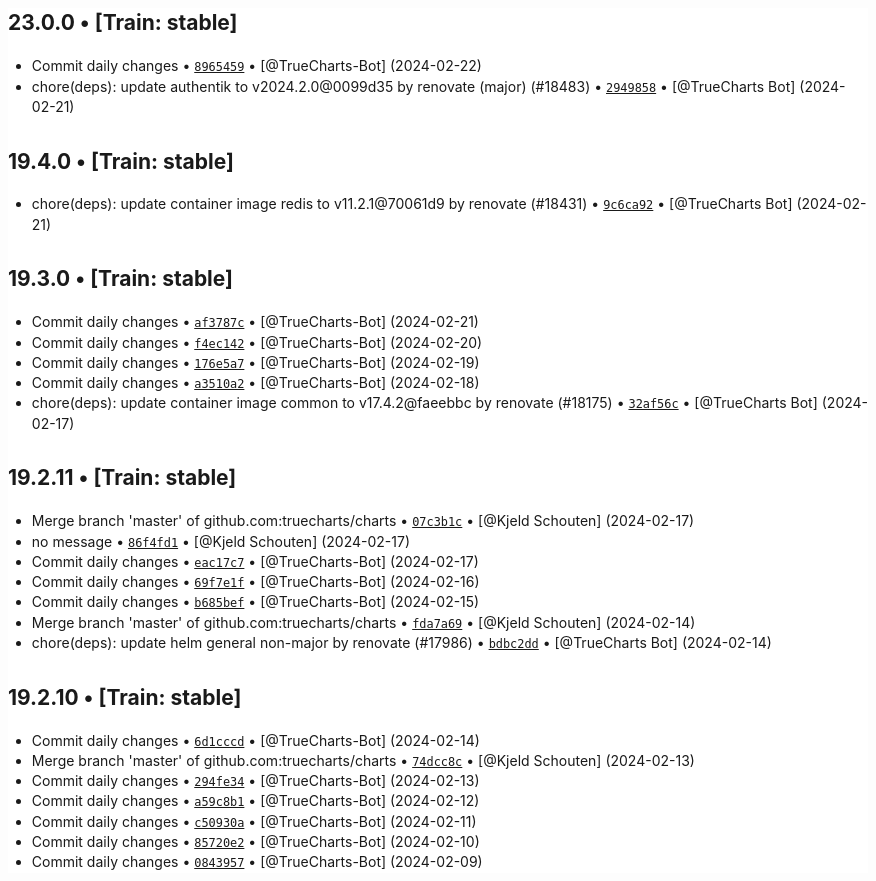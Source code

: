 ## 23.0.0 • [Train: stable]

- Commit daily changes • [`8965459`](https://github.com/truecharts/charts/commit/896545910673d88c5a093e2b46b46198fe496d6c) • [@TrueCharts-Bot] (2024-02-22)
- chore(deps): update authentik to v2024.2.0@0099d35 by renovate (major) (#18483) • [`2949858`](https://github.com/truecharts/charts/commit/29498584ec50dde6f6da96bae1e5b206b35adce2) • [@TrueCharts Bot] (2024-02-21)

## 19.4.0 • [Train: stable]

- chore(deps): update container image redis to v11.2.1@70061d9 by renovate (#18431) • [`9c6ca92`](https://github.com/truecharts/charts/commit/9c6ca926d5f7dd4505fa30121e9d4b81b9398875) • [@TrueCharts Bot] (2024-02-21)

## 19.3.0 • [Train: stable]

- Commit daily changes • [`af3787c`](https://github.com/truecharts/charts/commit/af3787c5b0035c875a4f37a80a6cc7c8484f52d7) • [@TrueCharts-Bot] (2024-02-21)
- Commit daily changes • [`f4ec142`](https://github.com/truecharts/charts/commit/f4ec14281fe618b3af15ebebca91910b0f26dc6e) • [@TrueCharts-Bot] (2024-02-20)
- Commit daily changes • [`176e5a7`](https://github.com/truecharts/charts/commit/176e5a7a616aa0b09e72e55f570f2f5502215134) • [@TrueCharts-Bot] (2024-02-19)
- Commit daily changes • [`a3510a2`](https://github.com/truecharts/charts/commit/a3510a2ba2c92a58b3ff4038f3b1ed8a08b73f8c) • [@TrueCharts-Bot] (2024-02-18)
- chore(deps): update container image common to v17.4.2@faeebbc by renovate (#18175) • [`32af56c`](https://github.com/truecharts/charts/commit/32af56cd0b1122ce2b5aaff24ebe0ecc68767005) • [@TrueCharts Bot] (2024-02-17)

## 19.2.11 • [Train: stable]

- Merge branch &#39;master&#39; of github.com:truecharts/charts • [`07c3b1c`](https://github.com/truecharts/charts/commit/07c3b1c5990ce846f3334a5bd35e2f290541f800) • [@Kjeld Schouten] (2024-02-17)
- no message • [`86f4fd1`](https://github.com/truecharts/charts/commit/86f4fd1f758d7f5e103570fa073b1f3df9ceddbc) • [@Kjeld Schouten] (2024-02-17)
- Commit daily changes • [`eac17c7`](https://github.com/truecharts/charts/commit/eac17c7bfdbdb4b9c8533909040a6b1d28315261) • [@TrueCharts-Bot] (2024-02-17)
- Commit daily changes • [`69f7e1f`](https://github.com/truecharts/charts/commit/69f7e1f275ae4d83f2c8913ff7f547811f8cff58) • [@TrueCharts-Bot] (2024-02-16)
- Commit daily changes • [`b685bef`](https://github.com/truecharts/charts/commit/b685bef5ebbb5647a1192058a44fedb7ac6d5536) • [@TrueCharts-Bot] (2024-02-15)
- Merge branch &#39;master&#39; of github.com:truecharts/charts • [`fda7a69`](https://github.com/truecharts/charts/commit/fda7a699670c386cc13dcd6b8e63a16523c55311) • [@Kjeld Schouten] (2024-02-14)
- chore(deps): update helm general non-major by renovate (#17986) • [`bdbc2dd`](https://github.com/truecharts/charts/commit/bdbc2ddfc5dc2e48c018f51c3a9934f953258274) • [@TrueCharts Bot] (2024-02-14)

## 19.2.10 • [Train: stable]

- Commit daily changes • [`6d1cccd`](https://github.com/truecharts/charts/commit/6d1cccdd968a66aa2d6d5c70b7f57c1e5ad2bf26) • [@TrueCharts-Bot] (2024-02-14)
- Merge branch &#39;master&#39; of github.com:truecharts/charts • [`74dcc8c`](https://github.com/truecharts/charts/commit/74dcc8cfc99a39f74e7976566f414e744f345596) • [@Kjeld Schouten] (2024-02-13)
- Commit daily changes • [`294fe34`](https://github.com/truecharts/charts/commit/294fe34b4648403217b29c57ff7c9b9ff0b4f653) • [@TrueCharts-Bot] (2024-02-13)
- Commit daily changes • [`a59c8b1`](https://github.com/truecharts/charts/commit/a59c8b181ddc13ec0e32f16526f043bce8861c97) • [@TrueCharts-Bot] (2024-02-12)
- Commit daily changes • [`c50930a`](https://github.com/truecharts/charts/commit/c50930afcf30d9f68259760e1d7d42082391c310) • [@TrueCharts-Bot] (2024-02-11)
- Commit daily changes • [`85720e2`](https://github.com/truecharts/charts/commit/85720e2af148a6e28c3a82e51f0907a8b788da44) • [@TrueCharts-Bot] (2024-02-10)
- Commit daily changes • [`0843957`](https://github.com/truecharts/charts/commit/08439573b8d2cae4ea22ab7f6bbef17c7abb16ac) • [@TrueCharts-Bot] (2024-02-09)